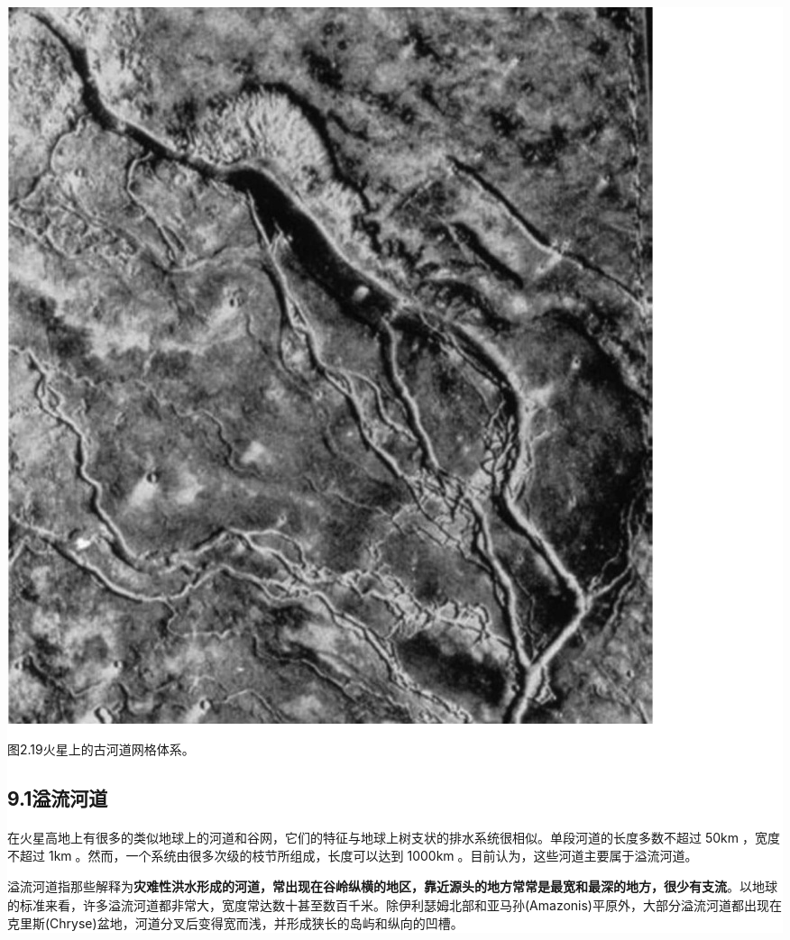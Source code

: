 ![](images/f060a204a42e287480afe087a3509c32db1c5946d9d3750c50b6f85d42b264a1.jpg)  

图2.19火星上的古河道网格体系。  

## 9.1溢流河道  

在火星高地上有很多的类似地球上的河道和谷网，它们的特征与地球上树支状的排水系统很相似。单段河道的长度多数不超过 $5 0 \mathrm { k m }$ ，宽度不超过 $1 \mathrm { k m }$ 。然而，一个系统由很多次级的枝节所组成，长度可以达到 $1 0 0 0 \mathrm { k m }$ 。目前认为，这些河道主要属于溢流河道。  

溢流河道指那些解释为**灾难性洪水形成的河道，常出现在谷岭纵横的地区，靠近源头的地方常常是最宽和最深的地方，很少有支流**。以地球的标准来看，许多溢流河道都非常大，宽度常达数十甚至数百千米。除伊利瑟姆北部和亚马孙(Amazonis)平原外，大部分溢流河道都出现在克里斯(Chryse)盆地，河道分叉后变得宽而浅，并形成狭长的岛屿和纵向的凹槽。  
